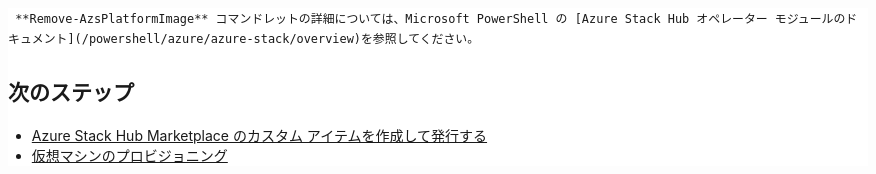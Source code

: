      **Remove-AzsPlatformImage** コマンドレットの詳細については、Microsoft PowerShell の [Azure Stack Hub オペレーター モジュールのドキュメント](/powershell/azure/azure-stack/overview)を参照してください。

## <a name="next-steps"></a>次のステップ

- [Azure Stack Hub Marketplace のカスタム アイテムを作成して発行する](azure-stack-create-and-publish-marketplace-item.md)
- [仮想マシンのプロビジョニング](../user/azure-stack-create-vm-template.md)
